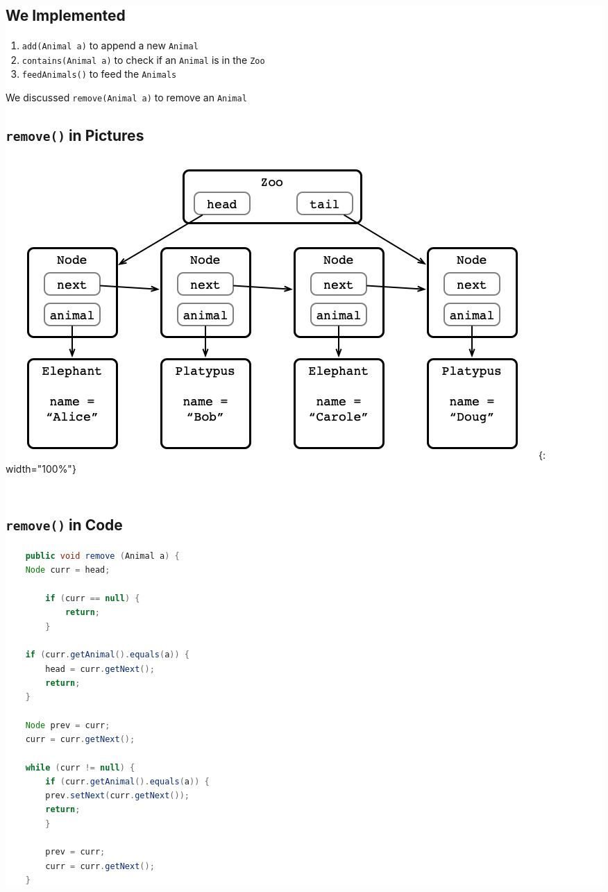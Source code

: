 ## We Implemented

1. `add(Animal a)` to append a new `Animal`
2. `contains(Animal a)` to check if an `Animal` is in the `Zoo`
3. `feedAnimals()` to feed the `Animals`

We discussed `remove(Animal a)` to remove an `Animal`

## `remove()` in Pictures

![](/assets/img/linked-list/inserted.png){: width="100%"}

<div style="margin-bottom: 4em"></div>

## `remove()` in Code

```java
    public void remove (Animal a) {
	Node curr = head;
	
        if (curr == null) {
            return;
        }

	if (curr.getAnimal().equals(a)) {
	    head = curr.getNext();
	    return;
	}
	
	Node prev = curr;
	curr = curr.getNext();

	while (curr != null) {
	    if (curr.getAnimal().equals(a)) {
		prev.setNext(curr.getNext());
		return;
	    }
	    
	    prev = curr;
	    curr = curr.getNext();
	}
```